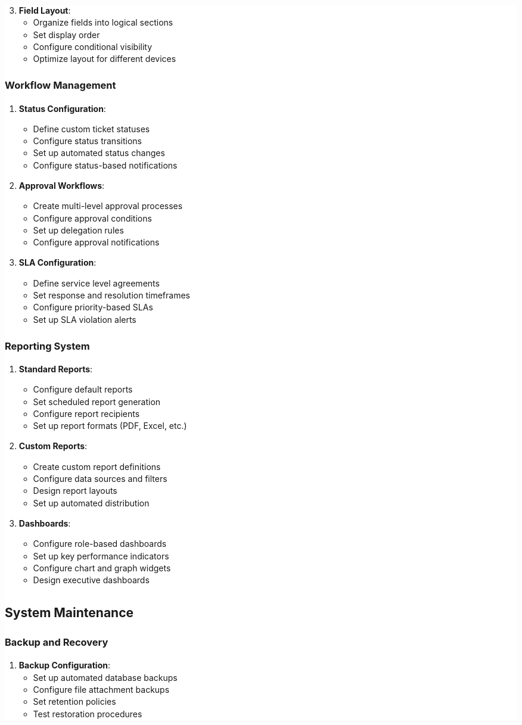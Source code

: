 3. **Field Layout**:
   - Organize fields into logical sections
   - Set display order
   - Configure conditional visibility
   - Optimize layout for different devices

### Workflow Management

1. **Status Configuration**:
   - Define custom ticket statuses
   - Configure status transitions
   - Set up automated status changes
   - Configure status-based notifications

2. **Approval Workflows**:
   - Create multi-level approval processes
   - Configure approval conditions
   - Set up delegation rules
   - Configure approval notifications

3. **SLA Configuration**:
   - Define service level agreements
   - Set response and resolution timeframes
   - Configure priority-based SLAs
   - Set up SLA violation alerts

### Reporting System

1. **Standard Reports**:
   - Configure default reports
   - Set scheduled report generation
   - Configure report recipients
   - Set up report formats (PDF, Excel, etc.)

2. **Custom Reports**:
   - Create custom report definitions
   - Configure data sources and filters
   - Design report layouts
   - Set up automated distribution

3. **Dashboards**:
   - Configure role-based dashboards
   - Set up key performance indicators
   - Configure chart and graph widgets
   - Design executive dashboards

## System Maintenance

### Backup and Recovery

1. **Backup Configuration**:
   - Set up automated database backups
   - Configure file attachment backups
   - Set retention policies
   - Test restoration procedures
